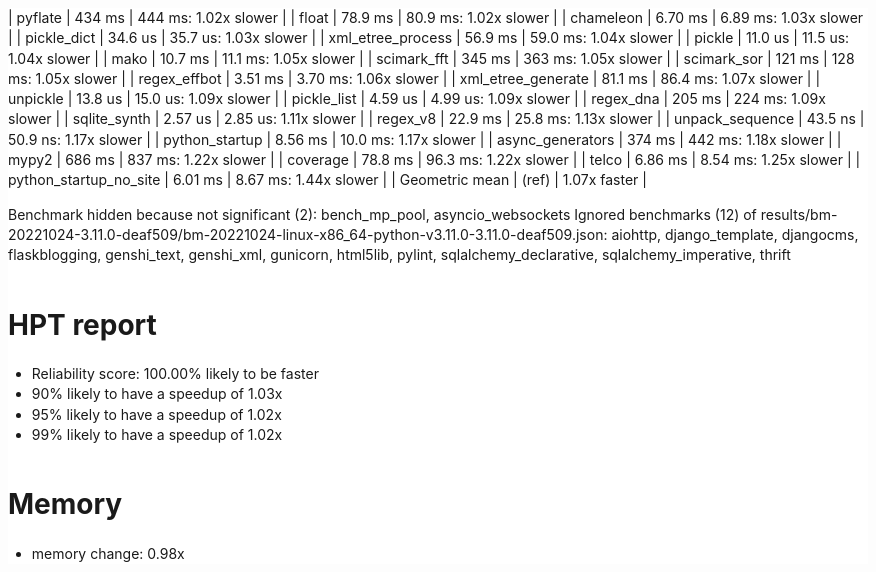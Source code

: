 | pyflate                    | 434 ms                                                 | 444 ms: 1.02x slower                                                   |
| float                      | 78.9 ms                                                | 80.9 ms: 1.02x slower                                                  |
| chameleon                  | 6.70 ms                                                | 6.89 ms: 1.03x slower                                                  |
| pickle_dict                | 34.6 us                                                | 35.7 us: 1.03x slower                                                  |
| xml_etree_process          | 56.9 ms                                                | 59.0 ms: 1.04x slower                                                  |
| pickle                     | 11.0 us                                                | 11.5 us: 1.04x slower                                                  |
| mako                       | 10.7 ms                                                | 11.1 ms: 1.05x slower                                                  |
| scimark_fft                | 345 ms                                                 | 363 ms: 1.05x slower                                                   |
| scimark_sor                | 121 ms                                                 | 128 ms: 1.05x slower                                                   |
| regex_effbot               | 3.51 ms                                                | 3.70 ms: 1.06x slower                                                  |
| xml_etree_generate         | 81.1 ms                                                | 86.4 ms: 1.07x slower                                                  |
| unpickle                   | 13.8 us                                                | 15.0 us: 1.09x slower                                                  |
| pickle_list                | 4.59 us                                                | 4.99 us: 1.09x slower                                                  |
| regex_dna                  | 205 ms                                                 | 224 ms: 1.09x slower                                                   |
| sqlite_synth               | 2.57 us                                                | 2.85 us: 1.11x slower                                                  |
| regex_v8                   | 22.9 ms                                                | 25.8 ms: 1.13x slower                                                  |
| unpack_sequence            | 43.5 ns                                                | 50.9 ns: 1.17x slower                                                  |
| python_startup             | 8.56 ms                                                | 10.0 ms: 1.17x slower                                                  |
| async_generators           | 374 ms                                                 | 442 ms: 1.18x slower                                                   |
| mypy2                      | 686 ms                                                 | 837 ms: 1.22x slower                                                   |
| coverage                   | 78.8 ms                                                | 96.3 ms: 1.22x slower                                                  |
| telco                      | 6.86 ms                                                | 8.54 ms: 1.25x slower                                                  |
| python_startup_no_site     | 6.01 ms                                                | 8.67 ms: 1.44x slower                                                  |
| Geometric mean             | (ref)                                                  | 1.07x faster                                                           |

Benchmark hidden because not significant (2): bench_mp_pool, asyncio_websockets
Ignored benchmarks (12) of results/bm-20221024-3.11.0-deaf509/bm-20221024-linux-x86_64-python-v3.11.0-3.11.0-deaf509.json: aiohttp, django_template, djangocms, flaskblogging, genshi_text, genshi_xml, gunicorn, html5lib, pylint, sqlalchemy_declarative, sqlalchemy_imperative, thrift


# HPT report

- Reliability score: 100.00% likely to be faster
- 90% likely to have a speedup of 1.03x
- 95% likely to have a speedup of 1.02x
- 99% likely to have a speedup of 1.02x


# Memory

- memory change: 0.98x